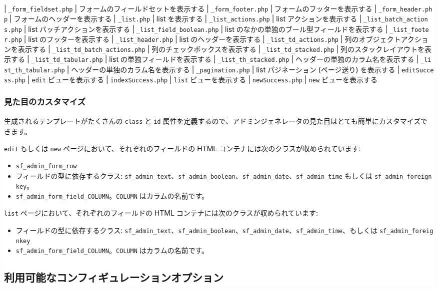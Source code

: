  | `_form_fieldset.php`         | フォームのフィールドセットを表示する
 | `_form_footer.php`           | フォームのフッターを表示する
 | `_form_header.php`           | フォームのヘッダーを表示する
 | `_list.php`                  | list を表示する
 | `_list_actions.php`          | list アクションを表示する
 | `_list_batch_actions.php`    | list バッチアクションを表示する
 | `_list_field_boolean.php`    | list のなかの単独のブール型フィールドを表示する
 | `_list_footer.php`           | list のフッターを表示する
 | `_list_header.php`           | list のヘッダーを表示する
 | `_list_td_actions.php`       | 列のオブジェクトアクションを表示する
 | `_list_td_batch_actions.php` | 列のチェックボックスを表示する
 | `_list_td_stacked.php`       | 列のスタックレイアウトを表示する
 | `_list_td_tabular.php`       | list の単独フィールドを表示する
 | `_list_th_stacked.php`       | ヘッダーの単独のカラム名を表示する
 | `_list_th_tabular.php`       | ヘッダーの単独のカラム名を表示する
 | `_pagination.php`            | list パジネーション (ページ送り) を表示する
 | `editSuccess.php`            | `edit` ビューを表示する
 | `indexSuccess.php`           | `list` ビューを表示する
 | `newSuccess.php`             | `new` ビューを表示する

### 見た目のカスタマイズ

生成されるテンプレートがたくさんの `class` と `id` 属性を定義するので、アドミンジェネレータの見た目はとても簡単にカスタマイズできます。

`edit` もしくは `new` ページにおいて、それぞれのフィールドの HTML コンテナには次のクラスが収められています:

  * `sf_admin_form_row`
  * フィールドの型に依存するクラス: `sf_admin_text`、`sf_admin_boolean`、`sf_admin_date`、`sf_admin_time` もしくは `sf_admin_foreignkey`。
  * `sf_admin_form_field_COLUMN`。`COLUMN` はカラムの名前です。

`list` ページにおいて、それぞれのフィールドの HTML コンテナには次のクラスが収められています:

  * フィールドの型に依存するクラス: `sf_admin_text`、`sf_admin_boolean`、`sf_admin_date`、`sf_admin_time`、もしくは `sf_admin_foreignkey`
  * `sf_admin_form_field_COLUMN`。`COLUMN` はカラムの名前です。

<div class="pagebreak"></div>

利用可能なコンフィギュレーションオプション
--------------------------------------------
